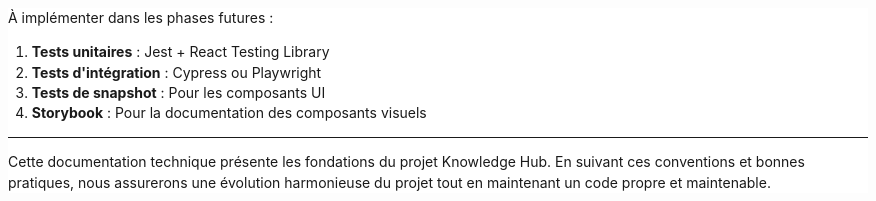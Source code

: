 À implémenter dans les phases futures :

1. **Tests unitaires** : Jest + React Testing Library
2. **Tests d'intégration** : Cypress ou Playwright
3. **Tests de snapshot** : Pour les composants UI
4. **Storybook** : Pour la documentation des composants visuels

---

Cette documentation technique présente les fondations du projet Knowledge Hub. En suivant ces conventions et bonnes pratiques, nous assurerons une évolution harmonieuse du projet tout en maintenant un code propre et maintenable.
